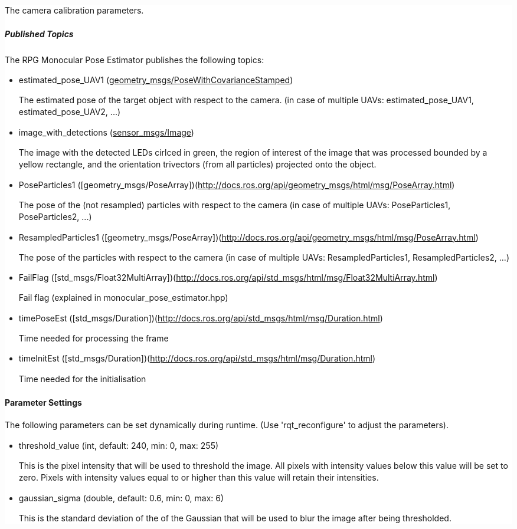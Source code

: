   The camera calibration parameters.

##### Published Topics

The RPG Monocular Pose Estimator publishes the following topics:

* estimated_pose_UAV1 ([geometry_msgs/PoseWithCovarianceStamped](http://docs.ros.org/api/geometry_msgs/html/msg/PoseWithCovarianceStamped.html))

     The estimated pose of the target object with respect to the camera. (in case of multiple UAVs: estimated_pose_UAV1, estimated_pose_UAV2, ...)

* image_with_detections ([sensor_msgs/Image](http://docs.ros.org/api/sensor_msgs/html/msg/Image.html))

  The image with the detected LEDs cirlced in green, the region of interest of the image that was processed bounded by a yellow rectangle, and the orientation trivectors (from all particles) projected onto the object.

* PoseParticles1 ([geometry_msgs/PoseArray])(http://docs.ros.org/api/geometry_msgs/html/msg/PoseArray.html)

	The pose of the (not resampled) particles with respect to the camera (in case of multiple UAVs: PoseParticles1, PoseParticles2, ...)

* ResampledParticles1  ([geometry_msgs/PoseArray])(http://docs.ros.org/api/geometry_msgs/html/msg/PoseArray.html)

	The pose of the particles with respect to the camera (in case of multiple UAVs: ResampledParticles1, ResampledParticles2, ...)

* FailFlag ([std_msgs/Float32MultiArray])(http://docs.ros.org/api/std_msgs/html/msg/Float32MultiArray.html)

	Fail flag (explained in monocular_pose_estimator.hpp)

* timePoseEst ([std_msgs/Duration])(http://docs.ros.org/api/std_msgs/html/msg/Duration.html)

	Time needed for processing the frame

* timeInitEst ([std_msgs/Duration])(http://docs.ros.org/api/std_msgs/html/msg/Duration.html)

	Time needed for the initialisation




#### Parameter Settings

The following parameters can be set dynamically during runtime. (Use 'rqt_reconfigure' to adjust the parameters).


* threshold_value (int, default: 240, min: 0, max: 255)

  This is the pixel intensity that will be used to threshold the image. All pixels with intensity values below this value will be set to zero. Pixels with intensity values equal to or higher than this value will retain their intensities.

* gaussian_sigma (double, default: 0.6, min: 0, max: 6)

  This is the standard deviation of the of the Gaussian that will be used to blur the image after being thresholded.

